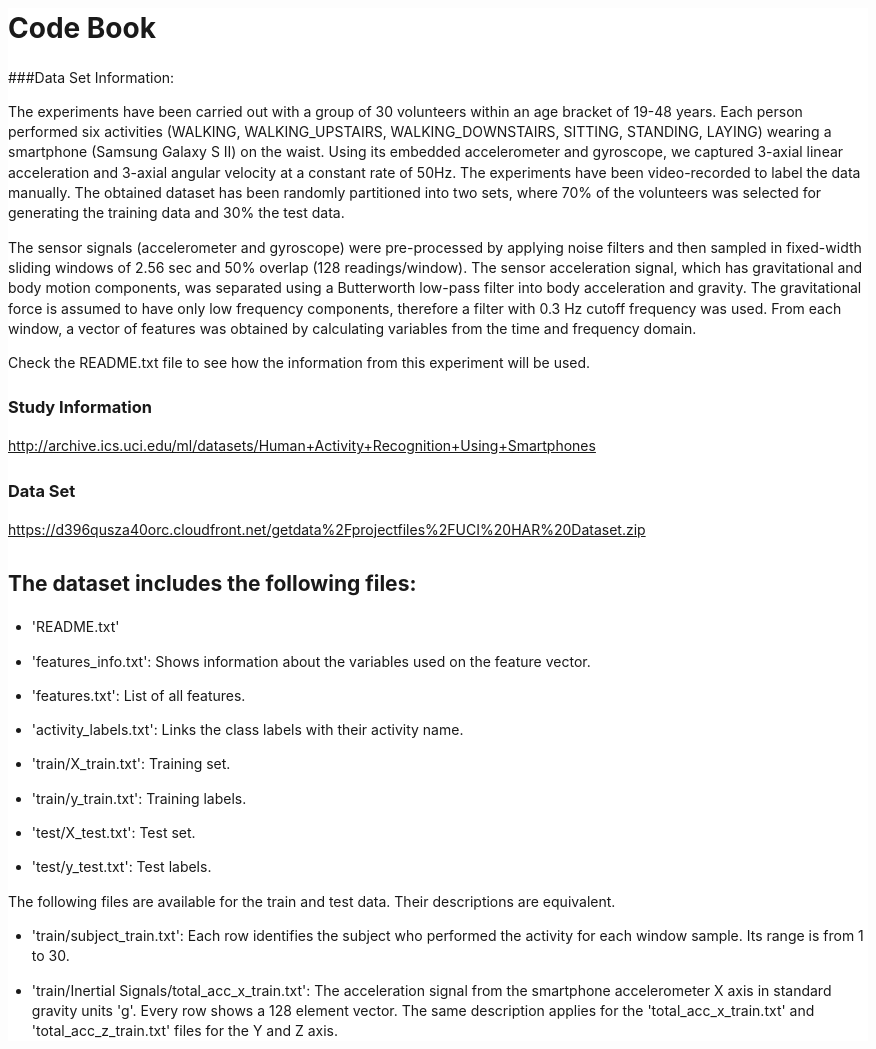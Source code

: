 Code Book
=========

###Data Set Information:

The experiments have been carried out with a group of 30 volunteers within an age bracket of 19-48 years. Each person performed six activities (WALKING, WALKING_UPSTAIRS, WALKING_DOWNSTAIRS, SITTING, STANDING, LAYING) wearing a smartphone (Samsung Galaxy S II) on the waist. Using its embedded accelerometer and gyroscope, we captured 3-axial linear acceleration and 3-axial angular velocity at a constant rate of 50Hz. The experiments have been video-recorded to label the data manually. The obtained dataset has been randomly partitioned into two sets, where 70% of the volunteers was selected for generating the training data and 30% the test data. 

The sensor signals (accelerometer and gyroscope) were pre-processed by applying noise filters and then sampled in fixed-width sliding windows of 2.56 sec and 50% overlap (128 readings/window). The sensor acceleration signal, which has gravitational and body motion components, was separated using a Butterworth low-pass filter into body acceleration and gravity. The gravitational force is assumed to have only low frequency components, therefore a filter with 0.3 Hz cutoff frequency was used. From each window, a vector of features was obtained by calculating variables from the time and frequency domain. 

Check the README.txt file to see how the information from this experiment will be used.

### Study Information
http://archive.ics.uci.edu/ml/datasets/Human+Activity+Recognition+Using+Smartphones

### Data Set
https://d396qusza40orc.cloudfront.net/getdata%2Fprojectfiles%2FUCI%20HAR%20Dataset.zip

The dataset includes the following files:
------------------------------------------

- 'README.txt'

- 'features_info.txt': Shows information about the variables used on the feature vector.

- 'features.txt': List of all features.

- 'activity_labels.txt': Links the class labels with their activity name.

- 'train/X_train.txt': Training set.

- 'train/y_train.txt': Training labels.

- 'test/X_test.txt': Test set.

- 'test/y_test.txt': Test labels.

The following files are available for the train and test data. Their descriptions are equivalent. 

- 'train/subject_train.txt': Each row identifies the subject who performed the activity for each window sample. Its range is from 1 to 30. 

- 'train/Inertial Signals/total_acc_x_train.txt': The acceleration signal from the smartphone accelerometer X axis in standard gravity units 'g'. Every row shows a 128 element vector. The same description applies for the 'total_acc_x_train.txt' and 'total_acc_z_train.txt' files for the Y and Z axis. 
